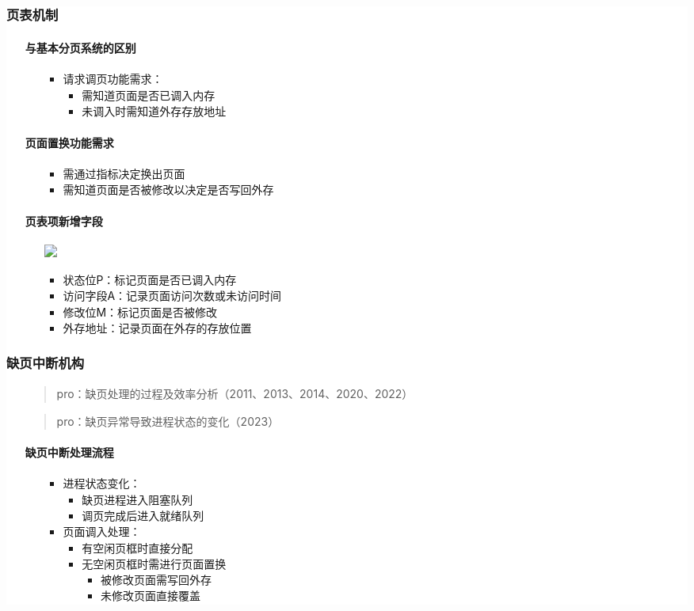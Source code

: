 ### 页表机制  

<ul>

#### 与基本分页系统的区别

<ul>

- 请求调页功能需求：
  - 需知道页面是否已调入内存
  - 未调入时需知道外存存放地址

</ul>

#### 页面置换功能需求

<ul>

- 需通过指标决定换出页面
- 需知道页面是否被修改以决定是否写回外存

</ul>

#### 页表项新增字段

<ul>

![](https://cdn-mineru.openxlab.org.cn/model-mineru/prod/303eb7338433296b1594b6b41a3d67baab1a6ec3202f81030c6eba53ac77444c.jpg)  

- 状态位P：标记页面是否已调入内存
- 访问字段A：记录页面访问次数或未访问时间
- 修改位M：标记页面是否被修改
- 外存地址：记录页面在外存的存放位置

</ul>

</ul>

### 缺页中断机构  

<ul>

>pro：缺页处理的过程及效率分析（2011、2013、2014、2020、2022）  

>pro：缺页异常导致进程状态的变化（2023）  

#### 缺页中断处理流程

<ul>

- 进程状态变化：
  - 缺页进程进入阻塞队列
  - 调页完成后进入就绪队列
- 页面调入处理：
  - 有空闲页框时直接分配
  - 无空闲页框时需进行页面置换
    - 被修改页面需写回外存
    - 未修改页面直接覆盖
